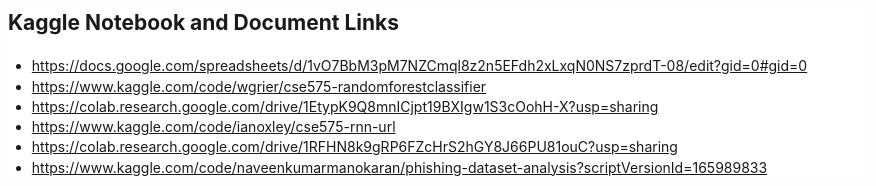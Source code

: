 
## Kaggle Notebook and Document Links

* https://docs.google.com/spreadsheets/d/1vO7BbM3pM7NZCmql8z2n5EFdh2xLxqN0NS7zprdT-08/edit?gid=0#gid=0
* https://www.kaggle.com/code/wgrier/cse575-randomforestclassifier
* https://colab.research.google.com/drive/1EtypK9Q8mnICjpt19BXIgw1S3cOohH-X?usp=sharing
* https://www.kaggle.com/code/ianoxley/cse575-rnn-url
* https://colab.research.google.com/drive/1RFHN8k9gRP6FZcHrS2hGY8J66PU81ouC?usp=sharing
* https://www.kaggle.com/code/naveenkumarmanokaran/phishing-dataset-analysis?scriptVersionId=165989833

